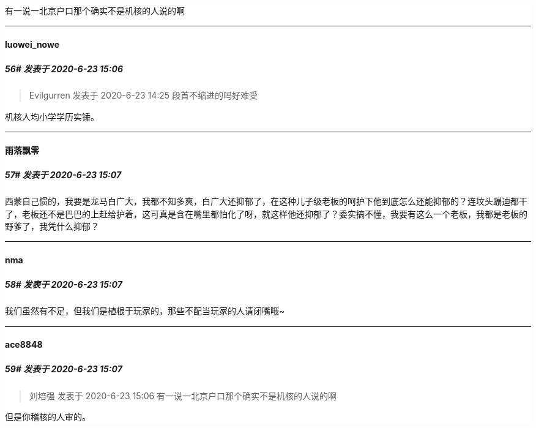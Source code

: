 

有一说一北京户口那个确实不是机核的人说的啊







*****

####  luowei_nowe  
##### 56#       发表于 2020-6-23 15:06



<blockquote>Evilgurren 发表于 2020-6-23 14:25
段首不缩进的吗好难受</blockquote>
机核人均小学学历实锤。







*****

####  雨落飘零  
##### 57#       发表于 2020-6-23 15:07




西蒙自己惯的，我要是龙马白广大，我都不知多爽，白广大还抑郁了，在这种儿子级老板的呵护下他到底怎么还能抑郁的？连坟头蹦迪都干了，老板还不是巴巴的上赶给护着，这可真是含在嘴里都怕化了呀，就这样他还抑郁了？委实搞不懂，我要有这么一个老板，我都是老板的野爹了，我凭什么抑郁？







*****

####  nma  
##### 58#       发表于 2020-6-23 15:07




我们虽然有不足，但我们是植根于玩家的，那些不配当玩家的人请闭嘴哦~







*****

####  ace8848  
##### 59#       发表于 2020-6-23 15:07



<blockquote>刘培强 发表于 2020-6-23 15:06
有一说一北京户口那个确实不是机核的人说的啊</blockquote>
但是你稽核的人审的。
